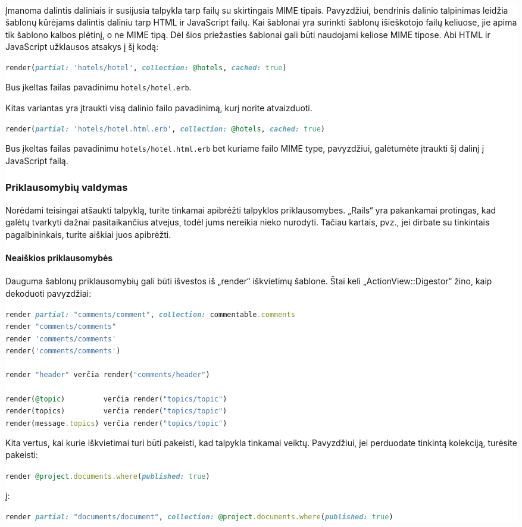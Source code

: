 Įmanoma dalintis daliniais ir susijusia talpykla tarp failų su skirtingais MIME tipais. Pavyzdžiui, bendrinis dalinio talpinimas leidžia šablonų kūrėjams dalintis daliniu tarp HTML ir JavaScript failų. Kai šablonai yra surinkti šablonų išieškotojo failų keliuose, jie apima tik šablono kalbos plėtinį, o ne MIME tipą. Dėl šios priežasties šablonai gali būti naudojami keliose MIME tipose. Abi HTML ir JavaScript užklausos atsakys į šį kodą:

```ruby
render(partial: 'hotels/hotel', collection: @hotels, cached: true)
```

Bus įkeltas failas pavadinimu `hotels/hotel.erb`.

Kitas variantas yra įtraukti visą dalinio failo pavadinimą, kurį norite atvaizduoti.

```ruby
render(partial: 'hotels/hotel.html.erb', collection: @hotels, cached: true)
```

Bus įkeltas failas pavadinimu `hotels/hotel.html.erb` bet kuriame failo MIME type, pavyzdžiui, galėtumėte įtraukti šį dalinį į JavaScript failą.

### Priklausomybių valdymas

Norėdami teisingai atšaukti talpyklą, turite tinkamai apibrėžti talpyklos priklausomybes. „Rails“ yra pakankamai protingas, kad galėtų tvarkyti dažnai pasitaikančius atvejus, todėl jums nereikia nieko nurodyti. Tačiau kartais, pvz., jei dirbate su tinkintais pagalbininkais, turite aiškiai juos apibrėžti.

#### Neaiškios priklausomybės

Dauguma šablonų priklausomybių gali būti išvestos iš „render“ iškvietimų šablone. Štai keli „ActionView::Digestor“ žino, kaip dekoduoti pavyzdžiai:

```ruby
render partial: "comments/comment", collection: commentable.comments
render "comments/comments"
render 'comments/comments'
render('comments/comments')

render "header" verčia render("comments/header")

render(@topic)         verčia render("topics/topic")
render(topics)         verčia render("topics/topic")
render(message.topics) verčia render("topics/topic")
```

Kita vertus, kai kurie iškvietimai turi būti pakeisti, kad talpykla tinkamai veiktų. Pavyzdžiui, jei perduodate tinkintą kolekciją, turėsite pakeisti:

```ruby
render @project.documents.where(published: true)
```

į:

```ruby
render partial: "documents/document", collection: @project.documents.where(published: true)
```
